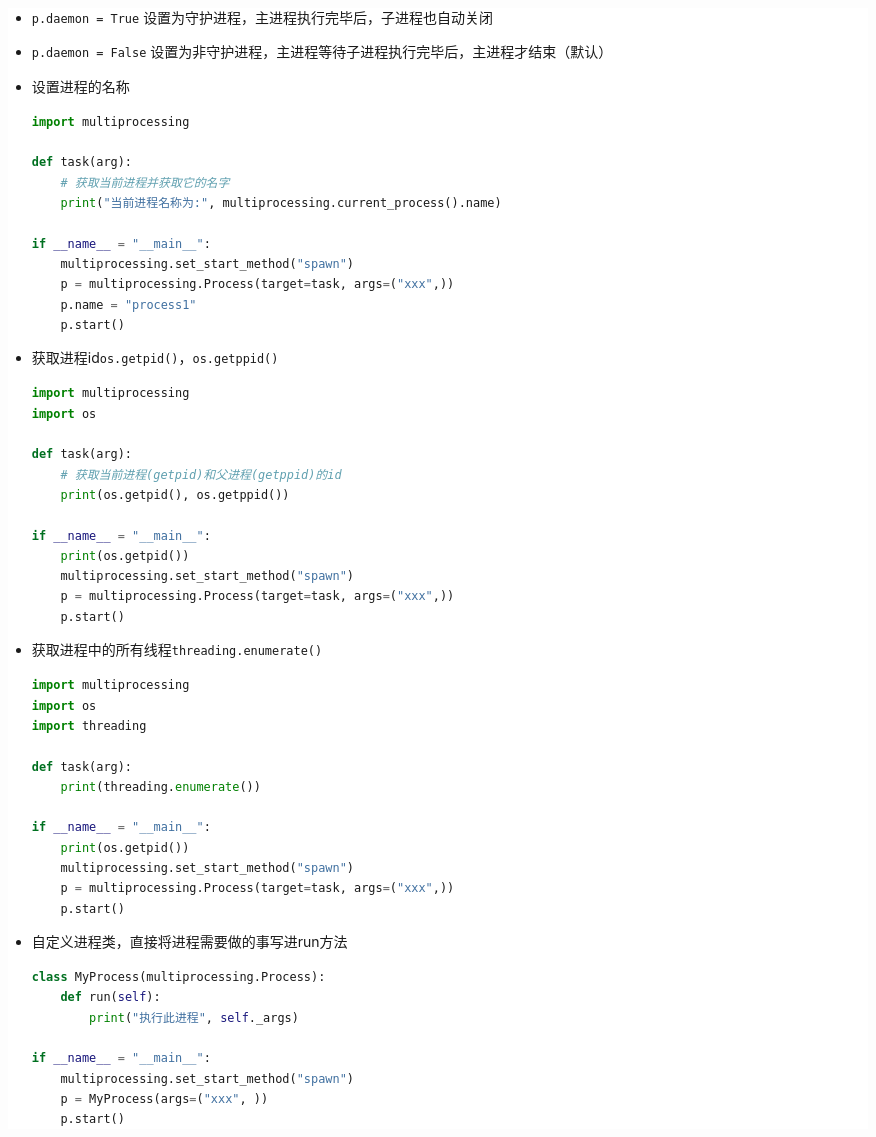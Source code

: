  - `p.daemon = True` 设置为守护进程，主进程执行完毕后，子进程也自动关闭
  - `p.daemon = False` 设置为非守护进程，主进程等待子进程执行完毕后，主进程才结束（默认）

- 设置进程的名称

  ```python
  import multiprocessing
  
  def task(arg):
      # 获取当前进程并获取它的名字
      print("当前进程名称为:", multiprocessing.current_process().name)
      
  if __name__ = "__main__":
      multiprocessing.set_start_method("spawn")
      p = multiprocessing.Process(target=task, args=("xxx",))
      p.name = "process1"
      p.start()
  ```

- 获取进程id`os.getpid()`，`os.getppid()`

  ```python
  import multiprocessing
  import os
  
  def task(arg):
      # 获取当前进程(getpid)和父进程(getppid)的id
      print(os.getpid(), os.getppid())
      
  if __name__ = "__main__":
      print(os.getpid())
      multiprocessing.set_start_method("spawn")
      p = multiprocessing.Process(target=task, args=("xxx",))
      p.start()
  ```

- 获取进程中的所有线程`threading.enumerate()`

  ```python
  import multiprocessing
  import os
  import threading
  
  def task(arg):
      print(threading.enumerate())
      
  if __name__ = "__main__":
      print(os.getpid())
      multiprocessing.set_start_method("spawn")
      p = multiprocessing.Process(target=task, args=("xxx",))
      p.start()
  ```
  
- 自定义进程类，直接将进程需要做的事写进run方法

  ```python
  class MyProcess(multiprocessing.Process):
      def run(self):
          print("执行此进程", self._args)
          
  if __name__ = "__main__":
      multiprocessing.set_start_method("spawn")
      p = MyProcess(args=("xxx", ))
      p.start()
  ```
